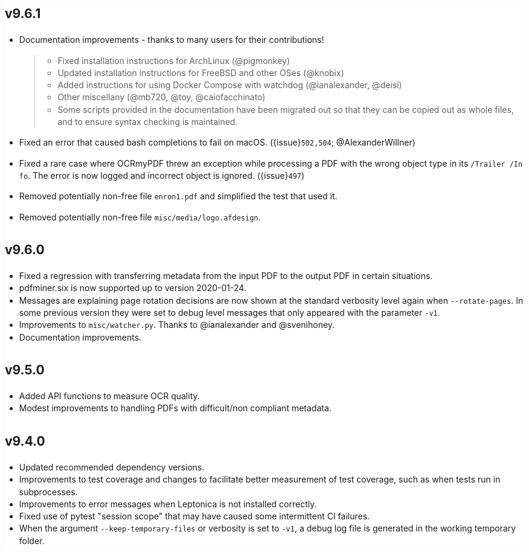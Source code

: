## v9.6.1

- Documentation improvements - thanks to many users for their contributions!

  > - Fixed installation instructions for ArchLinux (@pigmonkey)
  > - Updated installation instructions for FreeBSD and other OSes (@knobix)
  > - Added instructions for using Docker Compose with watchdog (@ianalexander,
  >   @deisi)
  > - Other miscellany (@mb720, @toy, @caiofacchinato)
  > - Some scripts provided in the documentation have been migrated out so that
  >   they can be copied out as whole files, and to ensure syntax checking
  >   is maintained.

- Fixed an error that caused bash completions to fail on macOS. ({issue}`502,504`;
  @AlexanderWillner)

- Fixed a rare case where OCRmyPDF threw an exception while processing a PDF
  with the wrong object type in its `/Trailer /Info`. The error is now logged
  and incorrect object is ignored. ({issue}`497`)

- Removed potentially non-free file `enron1.pdf` and simplified the test that
  used it.

- Removed potentially non-free file `misc/media/logo.afdesign`.

## v9.6.0

- Fixed a regression with transferring metadata from the input PDF to the output
  PDF in certain situations.
- pdfminer.six is now supported up to version 2020-01-24.
- Messages are explaining page rotation decisions are now shown at the standard
  verbosity level again when `--rotate-pages`. In some previous version they
  were set to debug level messages that only appeared with the parameter `-v1`.
- Improvements to `misc/watcher.py`. Thanks to @ianalexander and @svenihoney.
- Documentation improvements.

## v9.5.0

- Added API functions to measure OCR quality.
- Modest improvements to handling PDFs with difficult/non compliant metadata.

## v9.4.0

- Updated recommended dependency versions.
- Improvements to test coverage and changes to facilitate better measurement of
  test coverage, such as when tests run in subprocesses.
- Improvements to error messages when Leptonica is not installed correctly.
- Fixed use of pytest "session scope" that may have caused some intermittent
  CI failures.
- When the argument `--keep-temporary-files` or verbosity is set to `-v1`,
  a debug log file is generated in the working temporary folder.
